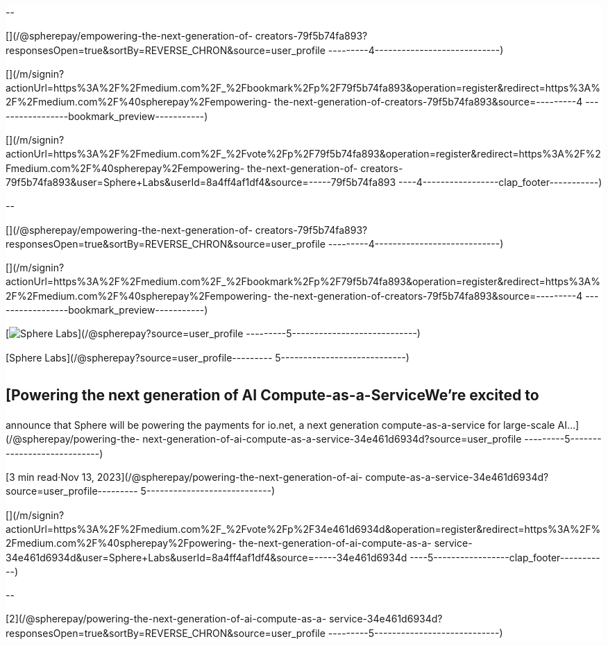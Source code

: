 \--

[](/@spherepay/empowering-the-next-generation-of-
creators-79f5b74fa893?responsesOpen=true&sortBy=REVERSE_CHRON&source=user_profile
---------4----------------------------)

[](/m/signin?actionUrl=https%3A%2F%2Fmedium.com%2F_%2Fbookmark%2Fp%2F79f5b74fa893&operation=register&redirect=https%3A%2F%2Fmedium.com%2F%40spherepay%2Fempowering-
the-next-generation-of-creators-79f5b74fa893&source=---------4
-----------------bookmark_preview-----------)

[](/m/signin?actionUrl=https%3A%2F%2Fmedium.com%2F_%2Fvote%2Fp%2F79f5b74fa893&operation=register&redirect=https%3A%2F%2Fmedium.com%2F%40spherepay%2Fempowering-
the-next-generation-of-
creators-79f5b74fa893&user=Sphere+Labs&userId=8a4ff4af1df4&source=-----79f5b74fa893
----4-----------------clap_footer-----------)

\--

[](/@spherepay/empowering-the-next-generation-of-
creators-79f5b74fa893?responsesOpen=true&sortBy=REVERSE_CHRON&source=user_profile
---------4----------------------------)

[](/m/signin?actionUrl=https%3A%2F%2Fmedium.com%2F_%2Fbookmark%2Fp%2F79f5b74fa893&operation=register&redirect=https%3A%2F%2Fmedium.com%2F%40spherepay%2Fempowering-
the-next-generation-of-creators-79f5b74fa893&source=---------4
-----------------bookmark_preview-----------)

[![Sphere
Labs](https://miro.medium.com/v2/resize:fill:40:40/1*9uvw_gyTxGxUtI_nbD3mEA.jpeg)](/@spherepay?source=user_profile
---------5----------------------------)

[Sphere Labs](/@spherepay?source=user_profile---------
5----------------------------)

## [Powering the next generation of AI Compute-as-a-ServiceWe’re excited to
announce that Sphere will be powering the payments for io.net, a next
generation compute-as-a-service for large-scale AI…](/@spherepay/powering-the-
next-generation-of-ai-compute-as-a-service-34e461d6934d?source=user_profile
---------5----------------------------)

[3 min read·Nov 13, 2023](/@spherepay/powering-the-next-generation-of-ai-
compute-as-a-service-34e461d6934d?source=user_profile---------
5----------------------------)

[](/m/signin?actionUrl=https%3A%2F%2Fmedium.com%2F_%2Fvote%2Fp%2F34e461d6934d&operation=register&redirect=https%3A%2F%2Fmedium.com%2F%40spherepay%2Fpowering-
the-next-generation-of-ai-compute-as-a-
service-34e461d6934d&user=Sphere+Labs&userId=8a4ff4af1df4&source=-----34e461d6934d
----5-----------------clap_footer-----------)

\--

[2](/@spherepay/powering-the-next-generation-of-ai-compute-as-a-
service-34e461d6934d?responsesOpen=true&sortBy=REVERSE_CHRON&source=user_profile
---------5----------------------------)
